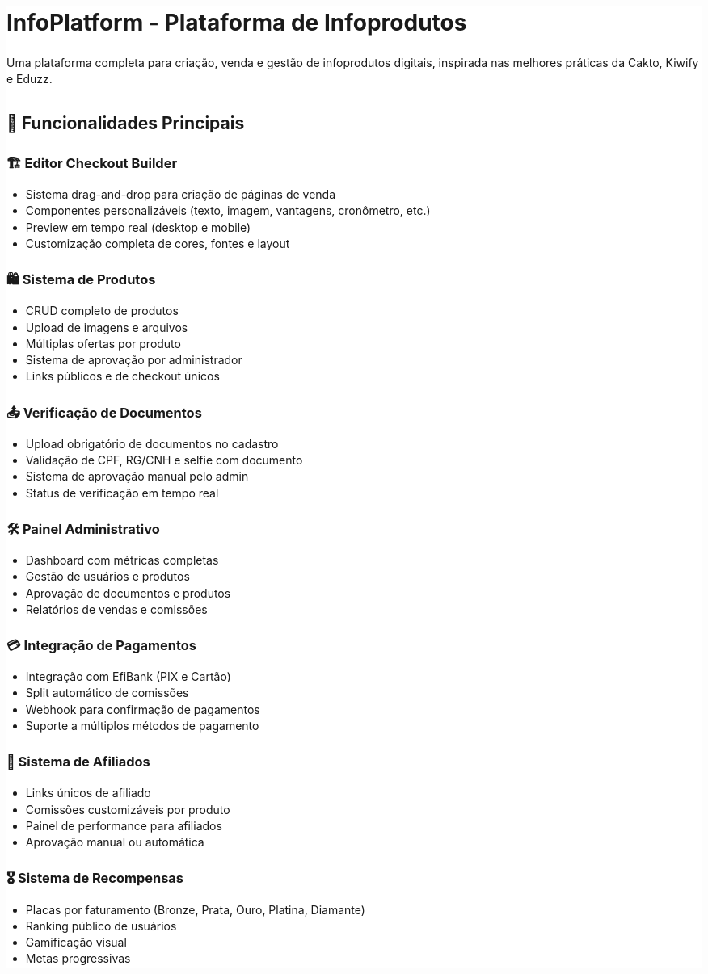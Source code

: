 # InfoPlatform - Plataforma de Infoprodutos

Uma plataforma completa para criação, venda e gestão de infoprodutos digitais, inspirada nas melhores práticas da Cakto, Kiwify e Eduzz.

## 🚀 Funcionalidades Principais

### 🏗️ Editor Checkout Builder
- Sistema drag-and-drop para criação de páginas de venda
- Componentes personalizáveis (texto, imagem, vantagens, cronômetro, etc.)
- Preview em tempo real (desktop e mobile)
- Customização completa de cores, fontes e layout

### 🛍️ Sistema de Produtos
- CRUD completo de produtos
- Upload de imagens e arquivos
- Múltiplas ofertas por produto
- Sistema de aprovação por administrador
- Links públicos e de checkout únicos

### 📤 Verificação de Documentos
- Upload obrigatório de documentos no cadastro
- Validação de CPF, RG/CNH e selfie com documento
- Sistema de aprovação manual pelo admin
- Status de verificação em tempo real

### 🛠️ Painel Administrativo
- Dashboard com métricas completas
- Gestão de usuários e produtos
- Aprovação de documentos e produtos
- Relatórios de vendas e comissões

### 💳 Integração de Pagamentos
- Integração com EfiBank (PIX e Cartão)
- Split automático de comissões
- Webhook para confirmação de pagamentos
- Suporte a múltiplos métodos de pagamento

### 🔗 Sistema de Afiliados
- Links únicos de afiliado
- Comissões customizáveis por produto
- Painel de performance para afiliados
- Aprovação manual ou automática

### 🎖️ Sistema de Recompensas
- Placas por faturamento (Bronze, Prata, Ouro, Platina, Diamante)
- Ranking público de usuários
- Gamificação visual
- Metas progressivas
